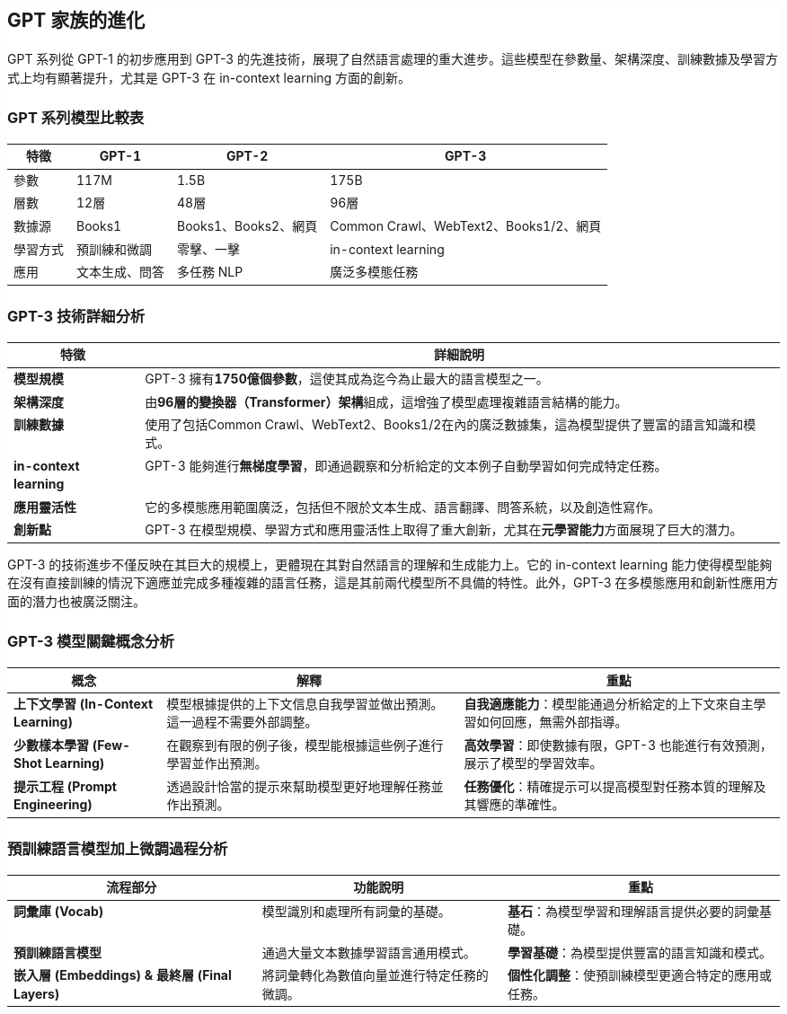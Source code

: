 ## GPT 家族的進化

GPT 系列從 GPT-1 的初步應用到 GPT-3 的先進技術，展現了自然語言處理的重大進步。這些模型在參數量、架構深度、訓練數據及學習方式上均有顯著提升，尤其是 GPT-3 在 in-context learning 方面的創新。

### GPT 系列模型比較表

| **特徵** | **GPT-1**      | **GPT-2**            | **GPT-3**                              |
| -------- | -------------- | -------------------- | -------------------------------------- |
| 參數     | 117M           | 1.5B                 | 175B                                   |
| 層數     | 12層           | 48層                 | 96層                                   |
| 數據源   | Books1         | Books1、Books2、網頁 | Common Crawl、WebText2、Books1/2、網頁 |
| 學習方式 | 預訓練和微調   | 零擊、一擊           | in-context learning                    |
| 應用     | 文本生成、問答 | 多任務 NLP           | 廣泛多模態任務                         |

### GPT-3 技術詳細分析

| **特徵**                | **詳細說明**                                                                                       |
| ----------------------- | -------------------------------------------------------------------------------------------------- |
| **模型規模**            | GPT-3 擁有**1750億個參數**，這使其成為迄今為止最大的語言模型之一。                                 |
| **架構深度**            | 由**96層的變換器（Transformer）架構**組成，這增強了模型處理複雜語言結構的能力。                    |
| **訓練數據**            | 使用了包括Common Crawl、WebText2、Books1/2在內的廣泛數據集，這為模型提供了豐富的語言知識和模式。   |
| **in-context learning** | GPT-3 能夠進行**無梯度學習**，即通過觀察和分析給定的文本例子自動學習如何完成特定任務。             |
| **應用靈活性**          | 它的多模態應用範圍廣泛，包括但不限於文本生成、語言翻譯、問答系統，以及創造性寫作。                 |
| **創新點**              | GPT-3 在模型規模、學習方式和應用靈活性上取得了重大創新，尤其在**元學習能力**方面展現了巨大的潛力。 |

GPT-3 的技術進步不僅反映在其巨大的規模上，更體現在其對自然語言的理解和生成能力上。它的 in-context learning 能力使得模型能夠在沒有直接訓練的情況下適應並完成多種複雜的語言任務，這是其前兩代模型所不具備的特性。此外，GPT-3 在多模態應用和創新性應用方面的潛力也被廣泛關注。

### GPT-3 模型關鍵概念分析

| **概念**                             | **解釋**                                                             | **重點**                                                                       |
| ------------------------------------ | -------------------------------------------------------------------- | ------------------------------------------------------------------------------ |
| **上下文學習 (In-Context Learning)** | 模型根據提供的上下文信息自我學習並做出預測。這一過程不需要外部調整。 | **自我適應能力**：模型能通過分析給定的上下文來自主學習如何回應，無需外部指導。 |
| **少數樣本學習 (Few-Shot Learning)** | 在觀察到有限的例子後，模型能根據這些例子進行學習並作出預測。         | **高效學習**：即使數據有限，GPT-3 也能進行有效預測，展示了模型的學習效率。     |
| **提示工程 (Prompt Engineering)**    | 透過設計恰當的提示來幫助模型更好地理解任務並作出預測。               | **任務優化**：精確提示可以提高模型對任務本質的理解及其響應的準確性。           |

### 預訓練語言模型加上微調過程分析

| **流程部分**                                    | **功能說明**                               | **重點**                                             |
| ----------------------------------------------- | ------------------------------------------ | ---------------------------------------------------- |
| **詞彙庫 (Vocab)**                              | 模型識別和處理所有詞彙的基礎。             | **基石**：為模型學習和理解語言提供必要的詞彙基礎。   |
| **預訓練語言模型**                              | 通過大量文本數據學習語言通用模式。         | **學習基礎**：為模型提供豐富的語言知識和模式。       |
| **嵌入層 (Embeddings) & 最終層 (Final Layers)** | 將詞彙轉化為數值向量並進行特定任務的微調。 | **個性化調整**：使預訓練模型更適合特定的應用或任務。 |
